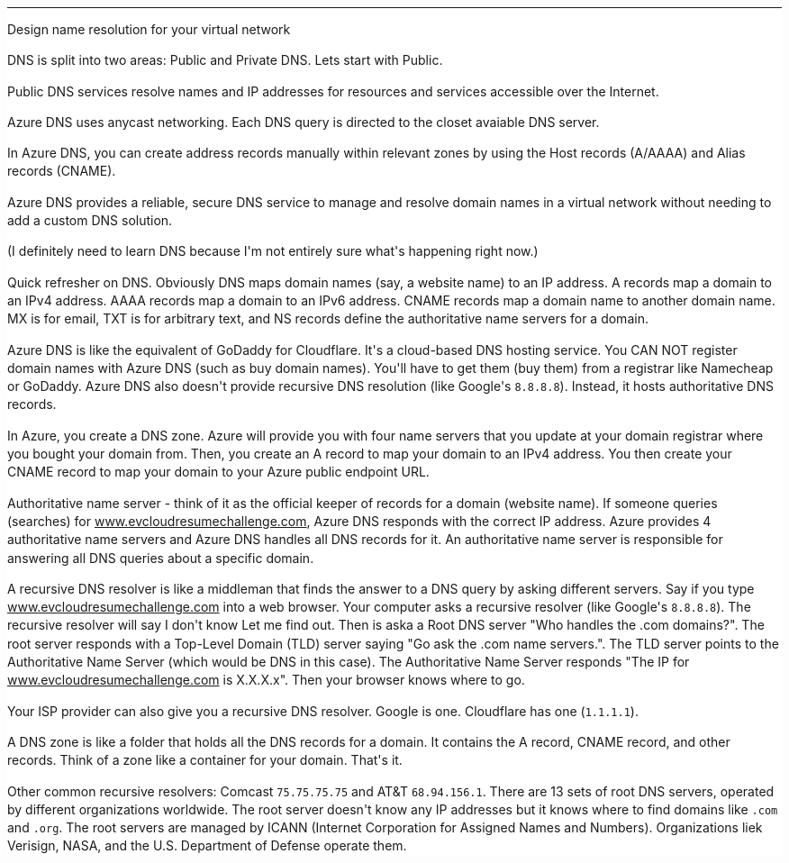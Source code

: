 ________________________
Design name resolution for your virtual network


DNS is split into two areas: Public and Private DNS. Lets start with Public. 

Public DNS services resolve names and IP addresses for resources and services accessible over the Internet. 

Azure DNS uses anycast networking. Each DNS query is directed to the closet avaiable DNS server. 

In Azure DNS, you can create address records manually within relevant zones by using the Host records (A/AAAA) and Alias records (CNAME). 

Azure DNS provides a reliable, secure DNS service to manage and resolve domain names in a virtual network without needing to add a custom DNS solution. 

(I definitely need to learn DNS because I'm not entirely sure what's happening right now.)

Quick refresher on DNS. Obviously DNS maps domain names (say, a website name) to an IP address. A records map a domain to an IPv4 address. AAAA records map a domain to an IPv6 address. CNAME records map a domain name to another domain name. MX is for email, TXT is for arbitrary text, and NS records define the authoritative name servers for a domain. 

Azure DNS is like the equivalent of GoDaddy for Cloudflare. It's a cloud-based DNS hosting service. You CAN NOT register domain names with Azure DNS (such as buy domain names). You'll have to get them (buy them) from a registrar like Namecheap or GoDaddy. Azure DNS also doesn't provide recursive DNS resolution (like Google's `8.8.8.8`). Instead, it hosts authoritative DNS records. 

In Azure, you create a DNS zone. Azure will provide you with four name servers that you update at your domain registrar where you bought your domain from. Then, you create an A record to map your domain to an IPv4 address. You then create your CNAME record to map your domain to your Azure public endpoint URL. 

Authoritative name server - think of it as the official keeper of records for a domain (website name). If someone queries (searches) for www.evcloudresumechallenge.com, Azure DNS responds with the correct IP address. Azure provides 4 authoritative name servers and Azure DNS handles all DNS records for it. An authoritative name server is responsible for answering all DNS queries about a specific domain. 

A recursive DNS resolver is like a middleman that finds the answer to a DNS query by asking different servers. Say if you type www.evcloudresumechallenge.com into a web browser. Your computer asks a recursive resolver (like Google's `8.8.8.8`). The recursive resolver will say I don't know Let me find out. Then is aska a Root DNS server "Who handles the .com domains?". The root server responds with a Top-Level Domain (TLD) server saying "Go ask the .com name servers.". The TLD server points to the Authoritative Name Server (which would be DNS in this case). The Authoritative Name Server responds "The IP for www.evcloudresumechallenge.com is X.X.X.x". Then your browser knows where to go. 

Your ISP provider can also give you a recursive DNS resolver. Google is one. Cloudflare has one (`1.1.1.1`). 

A DNS zone is like a folder that holds all the DNS records for a domain. It contains the A record, CNAME record, and other records. Think of a zone like a container for your domain. That's it. 

Other common recursive resolvers: Comcast `75.75.75.75` and AT&T `68.94.156.1`. There are 13 sets of root DNS servers, operated by different organizations worldwide. The root server doesn't know any IP addresses but it knows where to find domains like `.com` and `.org`. The root servers are managed by ICANN (Internet Corporation for Assigned Names and Numbers). Organizations liek Verisign, NASA, and the U.S. Department of Defense operate them. 
